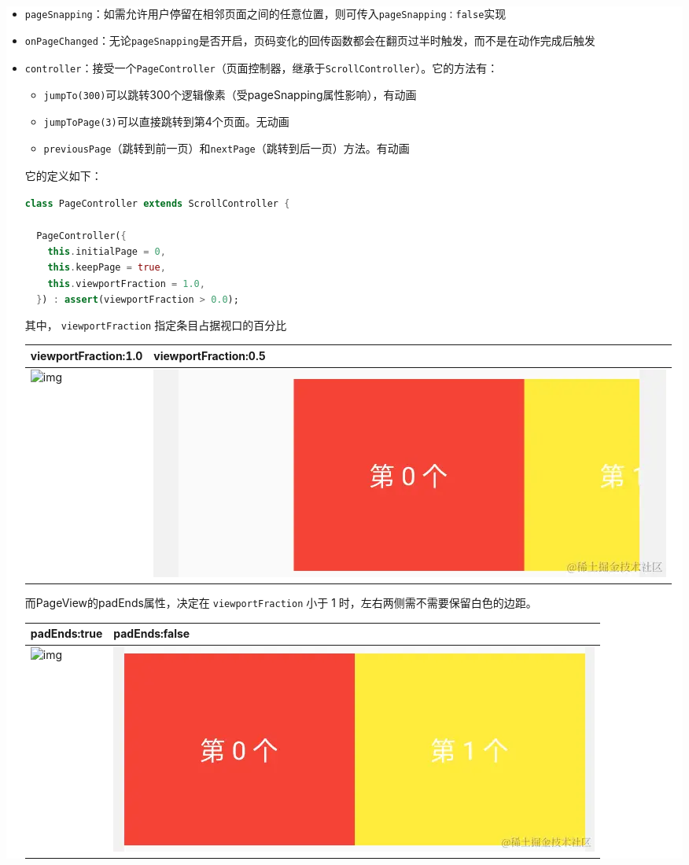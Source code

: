 - `pageSnapping`：如需允许用户停留在相邻页面之间的任意位置，则可传入`pageSnapping：false`实现

- `onPageChanged`：无论`pageSnapping`是否开启，页码变化的回传函数都会在翻页过半时触发，而不是在动作完成后触发

- `controller`：接受一个`PageController`（页面控制器，继承于`ScrollController`）。它的方法有：
  
  - `jumpTo(300)`可以跳转300个逻辑像素（受pageSnapping属性影响），有动画
  
  - `jumpToPage(3)`可以直接跳转到第4个页面。无动画
  - `previousPage`（跳转到前一页）和`nextPage`（跳转到后一页）方法。有动画
  
  它的定义如下：
  
  ~~~dart
  class PageController extends ScrollController {
  
    PageController({
      this.initialPage = 0,
      this.keepPage = true,
      this.viewportFraction = 1.0,
    }) : assert(viewportFraction > 0.0);
  ~~~
  
  其中， `viewportFraction` 指定条目占据视口的百分比
  
  | viewportFraction:1.0                                         | viewportFraction:0.5                                         |
  | ------------------------------------------------------------ | ------------------------------------------------------------ |
  | ![img](https://p3-juejin.byteimg.com/tos-cn-i-k3u1fbpfcp/f2c1b1e7d1fb4c9397a992344c9c9796~tplv-k3u1fbpfcp-jj-mark:1512:0:0:0:q75.awebp) | ![img](assets/5dc0cfbad5b243c4b1495b772e84adb1tplv-k3u1fbpfcp-jj-mark1512000q75.webp) |
  
  而PageView的padEnds属性，决定在 `viewportFraction` 小于 1 时，左右两侧需不需要保留白色的边距。
  
  | padEnds:true                                                 | padEnds:false                                                |
  | ------------------------------------------------------------ | ------------------------------------------------------------ |
  | ![img](https://p3-juejin.byteimg.com/tos-cn-i-k3u1fbpfcp/9fc55f110e064b4c8358d84eaa65e40f~tplv-k3u1fbpfcp-jj-mark:1512:0:0:0:q75.awebp) | ![img](assets/55b52a27f0744af3b48a55725bbc0bcbtplv-k3u1fbpfcp-jj-mark1512000q75.webp) |
